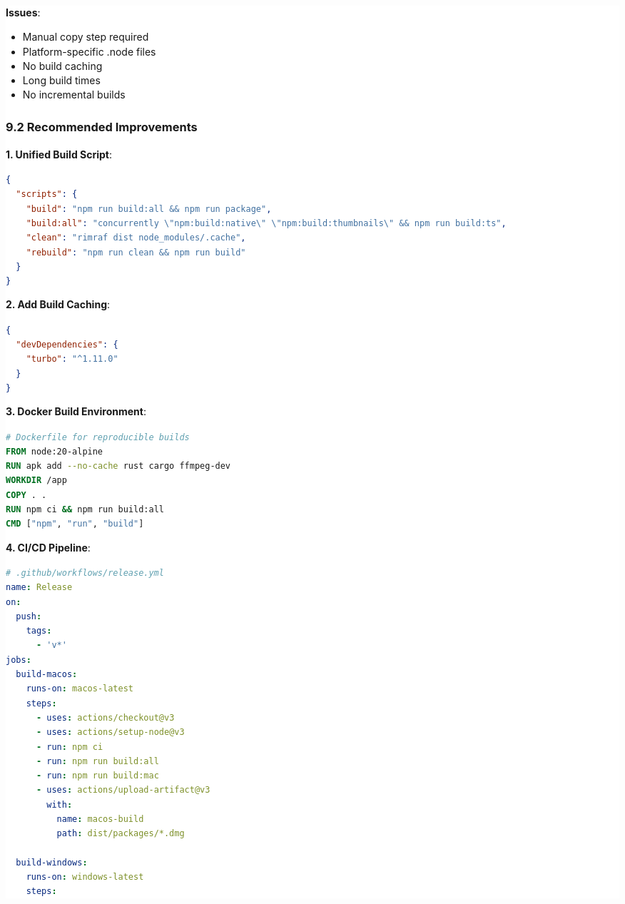 **Issues**:
- Manual copy step required
- Platform-specific .node files
- No build caching
- Long build times
- No incremental builds

### 9.2 Recommended Improvements

**1. Unified Build Script**:
```json
{
  "scripts": {
    "build": "npm run build:all && npm run package",
    "build:all": "concurrently \"npm:build:native\" \"npm:build:thumbnails\" && npm run build:ts",
    "clean": "rimraf dist node_modules/.cache",
    "rebuild": "npm run clean && npm run build"
  }
}
```

**2. Add Build Caching**:
```json
{
  "devDependencies": {
    "turbo": "^1.11.0"
  }
}
```

**3. Docker Build Environment**:
```dockerfile
# Dockerfile for reproducible builds
FROM node:20-alpine
RUN apk add --no-cache rust cargo ffmpeg-dev
WORKDIR /app
COPY . .
RUN npm ci && npm run build:all
CMD ["npm", "run", "build"]
```

**4. CI/CD Pipeline**:
```yaml
# .github/workflows/release.yml
name: Release
on:
  push:
    tags:
      - 'v*'
jobs:
  build-macos:
    runs-on: macos-latest
    steps:
      - uses: actions/checkout@v3
      - uses: actions/setup-node@v3
      - run: npm ci
      - run: npm run build:all
      - run: npm run build:mac
      - uses: actions/upload-artifact@v3
        with:
          name: macos-build
          path: dist/packages/*.dmg

  build-windows:
    runs-on: windows-latest
    steps:
```